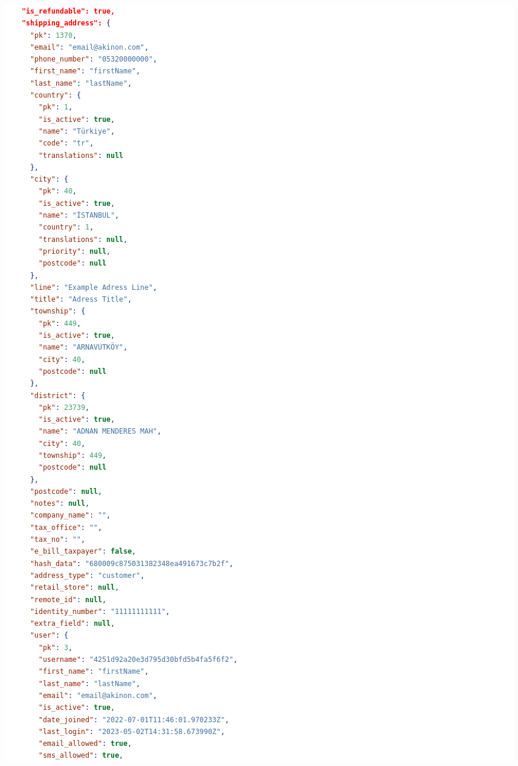 ```json
    "is_refundable": true,
    "shipping_address": {
      "pk": 1370,
      "email": "email@akinon.com",
      "phone_number": "05320000000",
      "first_name": "firstName",
      "last_name": "lastName",
      "country": {
        "pk": 1,
        "is_active": true,
        "name": "Türkiye",
        "code": "tr",
        "translations": null
      },
      "city": {
        "pk": 40,
        "is_active": true,
        "name": "İSTANBUL",
        "country": 1,
        "translations": null,
        "priority": null,
        "postcode": null
      },
      "line": "Example Adress Line",
      "title": "Adress Title",
      "township": {
        "pk": 449,
        "is_active": true,
        "name": "ARNAVUTKÖY",
        "city": 40,
        "postcode": null
      },
      "district": {
        "pk": 23739,
        "is_active": true,
        "name": "ADNAN MENDERES MAH",
        "city": 40,
        "township": 449,
        "postcode": null
      },
      "postcode": null,
      "notes": null,
      "company_name": "",
      "tax_office": "",
      "tax_no": "",
      "e_bill_taxpayer": false,
      "hash_data": "680009c875031382348ea491673c7b2f",
      "address_type": "customer",
      "retail_store": null,
      "remote_id": null,
      "identity_number": "11111111111",
      "extra_field": null,
      "user": {
        "pk": 3,
        "username": "4251d92a20e3d795d30bfd5b4fa5f6f2",
        "first_name": "firstName",
        "last_name": "lastName",
        "email": "email@akinon.com",
        "is_active": true,
        "date_joined": "2022-07-01T11:46:01.970233Z",
        "last_login": "2023-05-02T14:31:58.673990Z",
        "email_allowed": true,
        "sms_allowed": true,
```